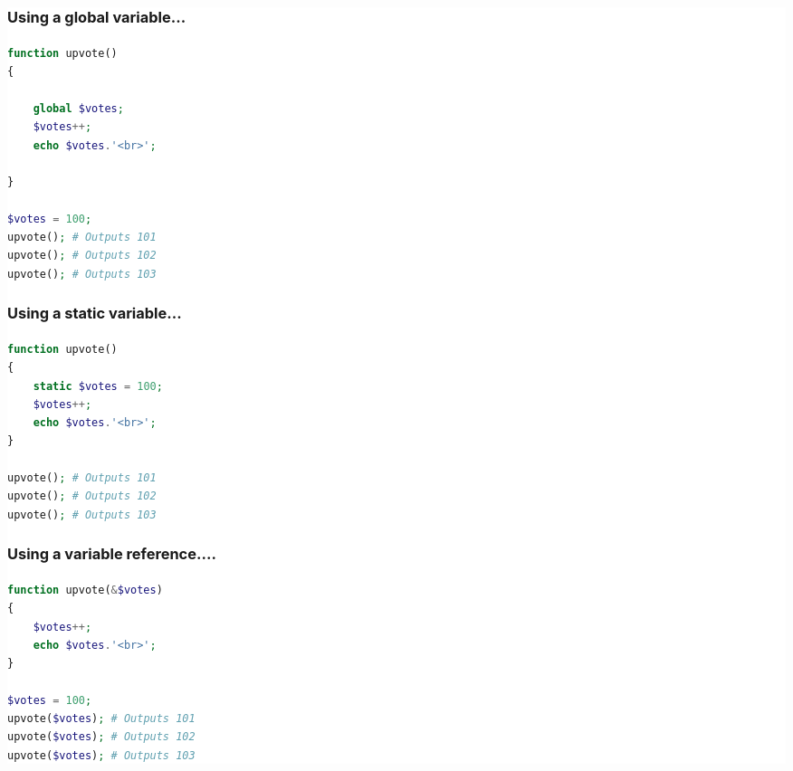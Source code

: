 ### Using a global variable...

~~~php
function upvote() 
{

	global $votes;
	$votes++;
	echo $votes.'<br>';

}

$votes = 100;
upvote(); # Outputs 101
upvote(); # Outputs 102
upvote(); # Outputs 103
~~~


### Using a static variable...

~~~php
function upvote() 
{
	static $votes = 100;
	$votes++;
	echo $votes.'<br>';
}

upvote(); # Outputs 101
upvote(); # Outputs 102
upvote(); # Outputs 103
~~~


### Using a variable reference....

~~~php
function upvote(&$votes) 
{
	$votes++;
	echo $votes.'<br>';
}

$votes = 100;
upvote($votes); # Outputs 101
upvote($votes); # Outputs 102
upvote($votes); # Outputs 103
~~~


